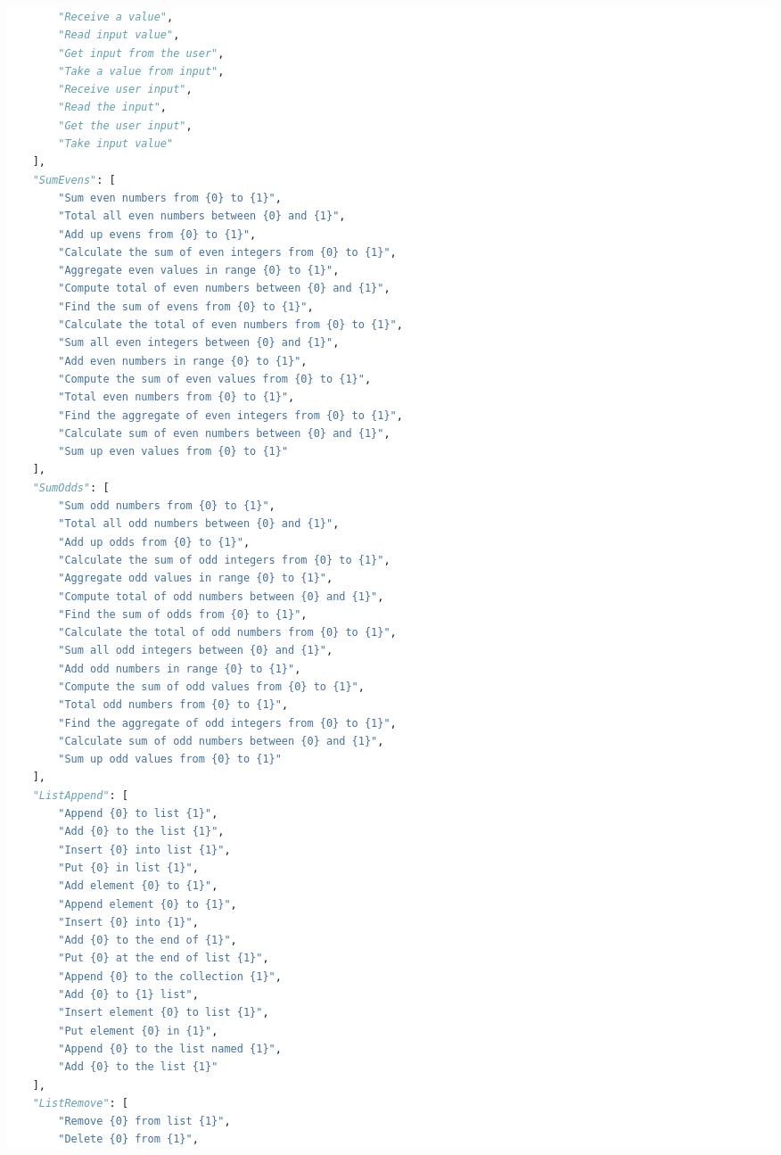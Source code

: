 ```python
        "Receive a value",
        "Read input value",
        "Get input from the user",
        "Take a value from input",
        "Receive user input",
        "Read the input",
        "Get the user input",
        "Take input value"
    ],
    "SumEvens": [
        "Sum even numbers from {0} to {1}",
        "Total all even numbers between {0} and {1}",
        "Add up evens from {0} to {1}",
        "Calculate the sum of even integers from {0} to {1}",
        "Aggregate even values in range {0} to {1}",
        "Compute total of even numbers between {0} and {1}",
        "Find the sum of evens from {0} to {1}",
        "Calculate the total of even numbers from {0} to {1}",
        "Sum all even integers between {0} and {1}",
        "Add even numbers in range {0} to {1}",
        "Compute the sum of even values from {0} to {1}",
        "Total even numbers from {0} to {1}",
        "Find the aggregate of even integers from {0} to {1}",
        "Calculate sum of even numbers between {0} and {1}",
        "Sum up even values from {0} to {1}"
    ],
    "SumOdds": [
        "Sum odd numbers from {0} to {1}",
        "Total all odd numbers between {0} and {1}",
        "Add up odds from {0} to {1}",
        "Calculate the sum of odd integers from {0} to {1}",
        "Aggregate odd values in range {0} to {1}",
        "Compute total of odd numbers between {0} and {1}",
        "Find the sum of odds from {0} to {1}",
        "Calculate the total of odd numbers from {0} to {1}",
        "Sum all odd integers between {0} and {1}",
        "Add odd numbers in range {0} to {1}",
        "Compute the sum of odd values from {0} to {1}",
        "Total odd numbers from {0} to {1}",
        "Find the aggregate of odd integers from {0} to {1}",
        "Calculate sum of odd numbers between {0} and {1}",
        "Sum up odd values from {0} to {1}"
    ],
    "ListAppend": [
        "Append {0} to list {1}",
        "Add {0} to the list {1}",
        "Insert {0} into list {1}",
        "Put {0} in list {1}",
        "Add element {0} to {1}",
        "Append element {0} to {1}",
        "Insert {0} into {1}",
        "Add {0} to the end of {1}",
        "Put {0} at the end of list {1}",
        "Append {0} to the collection {1}",
        "Add {0} to {1} list",
        "Insert element {0} to list {1}",
        "Put element {0} in {1}",
        "Append {0} to the list named {1}",
        "Add {0} to the list {1}"
    ],
    "ListRemove": [
        "Remove {0} from list {1}",
        "Delete {0} from {1}",
```
